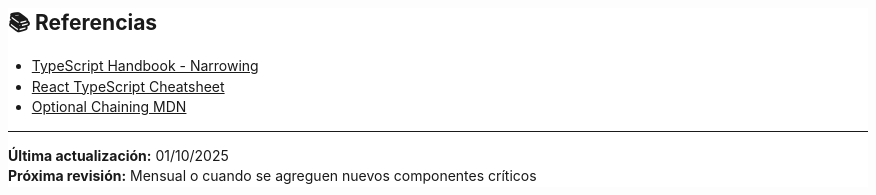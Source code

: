 
## 📚 Referencias

- [TypeScript Handbook - Narrowing](https://www.typescriptlang.org/docs/handbook/2/narrowing.html)
- [React TypeScript Cheatsheet](https://react-typescript-cheatsheet.netlify.app/)
- [Optional Chaining MDN](https://developer.mozilla.org/en-US/docs/Web/JavaScript/Reference/Operators/Optional_chaining)

---

**Última actualización:** 01/10/2025  
**Próxima revisión:** Mensual o cuando se agreguen nuevos componentes críticos
